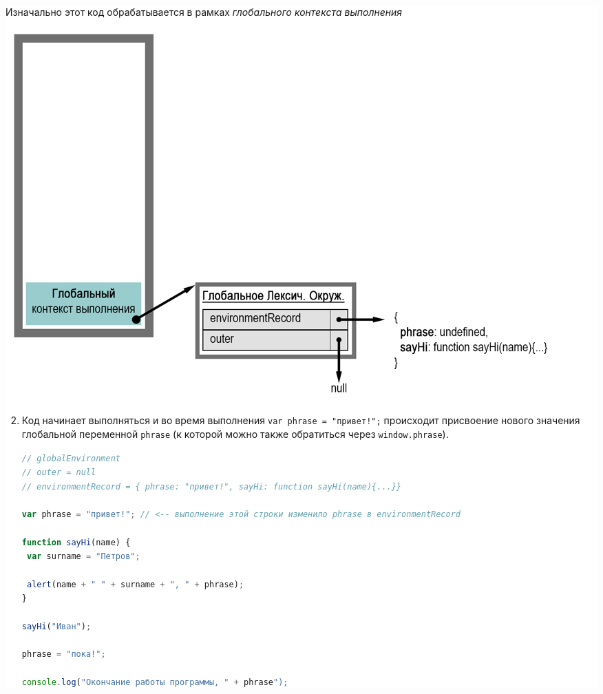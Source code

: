    Изначально этот код обрабатывается в рамках _глобального контекста выполнения_

   ![Стек контекстов выполнения 1](/assets/images/execution_context/execStack1.png)

2. Код начинает выполняться и во время выполнения `var phrase = "привет!";` происходит присвоение нового значения глобальной переменной `phrase` (к которой можно также обратиться через `window.phrase`).

   ```javascript
   // globalEnvironment
   // outer = null
   // environmentRecord = { phrase: "привет!", sayHi: function sayHi(name){...}}

   var phrase = "привет!"; // <-- выполнение этой строки изменило phrase в environmentRecord

   function sayHi(name) {
    var surname = "Петров";

    alert(name + " " + surname + ", " + phrase);
   }

   sayHi("Иван");

   phrase = "пока!";

   console.log("Окончание работы программы, " + phrase");
   ```

